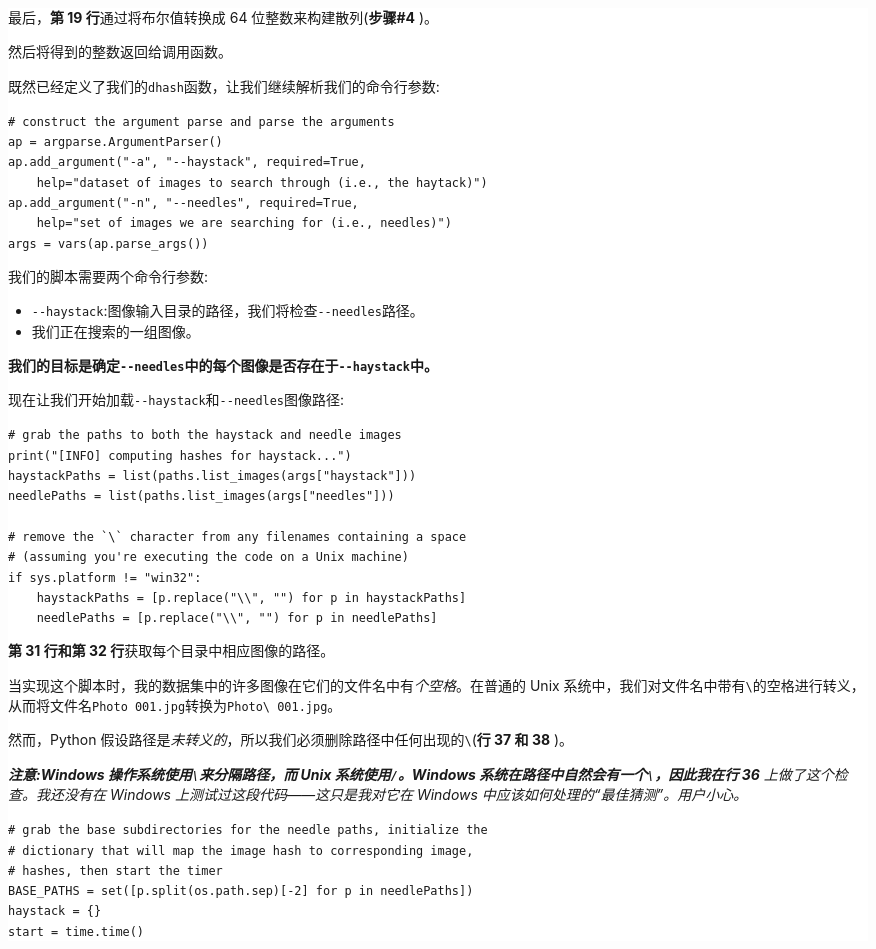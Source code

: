 最后，**第 19 行**通过将布尔值转换成 64 位整数来构建散列(**步骤#4** )。

然后将得到的整数返回给调用函数。

既然已经定义了我们的`dhash`函数，让我们继续解析我们的命令行参数:

```
# construct the argument parse and parse the arguments
ap = argparse.ArgumentParser()
ap.add_argument("-a", "--haystack", required=True,
	help="dataset of images to search through (i.e., the haytack)")
ap.add_argument("-n", "--needles", required=True,
	help="set of images we are searching for (i.e., needles)")
args = vars(ap.parse_args())

```

我们的脚本需要两个命令行参数:

*   `--haystack`:图像输入目录的路径，我们将检查`--needles`路径。
*   我们正在搜索的一组图像。

**我们的目标是确定`--needles`中的每个图像是否存在于`--haystack`中。**

现在让我们开始加载`--haystack`和`--needles`图像路径:

```
# grab the paths to both the haystack and needle images 
print("[INFO] computing hashes for haystack...")
haystackPaths = list(paths.list_images(args["haystack"]))
needlePaths = list(paths.list_images(args["needles"]))

# remove the `\` character from any filenames containing a space
# (assuming you're executing the code on a Unix machine)
if sys.platform != "win32":
	haystackPaths = [p.replace("\\", "") for p in haystackPaths]
	needlePaths = [p.replace("\\", "") for p in needlePaths]

```

**第 31 行和第 32 行**获取每个目录中相应图像的路径。

当实现这个脚本时，我的数据集中的许多图像在它们的文件名中有*个空格*。在普通的 Unix 系统中，我们对文件名中带有`\`的空格进行转义，从而将文件名`Photo 001.jpg`转换为`Photo\ 001.jpg`。

然而，Python 假设路径是*未转义的*，所以我们必须删除路径中任何出现的`\`(**行 37 和 38** )。

***注意:**Windows 操作系统使用`\`来分隔路径，而 Unix 系统使用`/`。Windows 系统在路径中自然会有一个`\`，因此我在**行 36** 上做了这个检查。我还没有在 Windows 上测试过这段代码——这只是我对它在 Windows 中应该如何处理的“最佳猜测”。用户小心。*

```
# grab the base subdirectories for the needle paths, initialize the
# dictionary that will map the image hash to corresponding image,
# hashes, then start the timer
BASE_PATHS = set([p.split(os.path.sep)[-2] for p in needlePaths])
haystack = {}
start = time.time()

```
